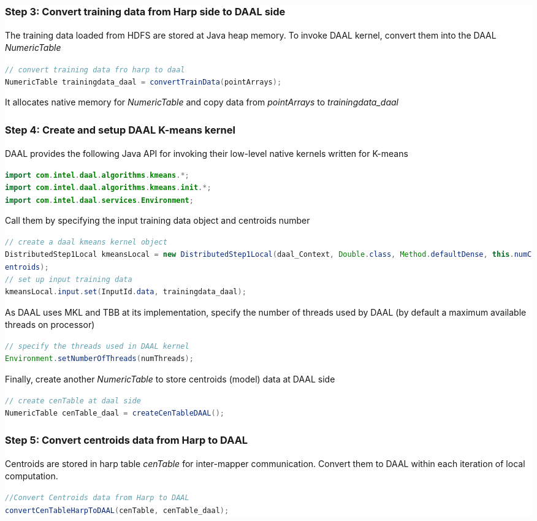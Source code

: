 ### Step 3: Convert training data from Harp side to DAAL side

The training data loaded from HDFS are stored at Java heap memory. To invoke DAAL kernel, convert them into 
the DAAL *NumericTable* 

```java
// convert training data fro harp to daal
NumericTable trainingdata_daal = convertTrainData(pointArrays);
```

It allocates native memory for *NumericTable* and copy data from *pointArrays* to *trainingdata_daal*

### Step 4: Create and setup DAAL K-means kernel 

DAAL provides the following Java API for invoking their low-level native kernels written for K-means
```java
import com.intel.daal.algorithms.kmeans.*;
import com.intel.daal.algorithms.kmeans.init.*;
import com.intel.daal.services.Environment;
```

Call them by specifying the input training data object and centroids number 

```java
// create a daal kmeans kernel object
DistributedStep1Local kmeansLocal = new DistributedStep1Local(daal_Context, Double.class, Method.defaultDense, this.numCentroids);
// set up input training data
kmeansLocal.input.set(InputId.data, trainingdata_daal);
```

As DAAL uses MKL and TBB at its implementation, specify the number of threads used by DAAL (by default a maximum available threads on processor)

```java
// specify the threads used in DAAL kernel
Environment.setNumberOfThreads(numThreads);
```

Finally, create another *NumericTable* to store centroids (model) data at DAAL side

```java
// create cenTable at daal side
NumericTable cenTable_daal = createCenTableDAAL();
```

### Step 5: Convert centroids data from Harp to DAAL

Centroids are stored in harp table *cenTable* for inter-mapper communication. Convert them 
to DAAL within each iteration of local computation. 

```java
//Convert Centroids data from Harp to DAAL
convertCenTableHarpToDAAL(cenTable, cenTable_daal);
```

